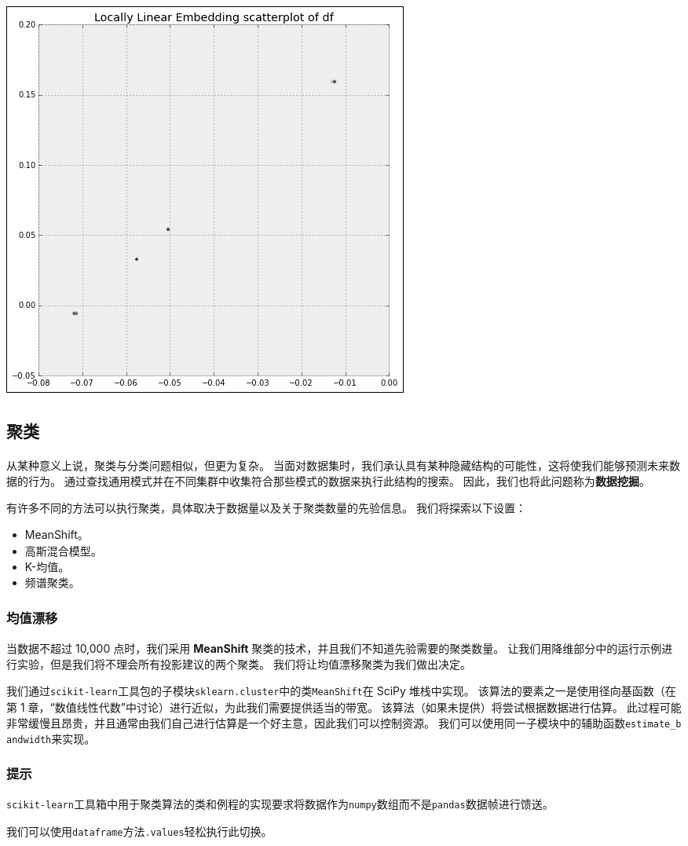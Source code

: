 ![Locally linear embedding](img/image00451.jpeg)

## 聚类

从某种意义上说，聚类与分类问题相似，但更为复杂。 当面对数据集时，我们承认具有某种隐藏结构的可能性，这将使我们能够预测未来数据的行为。 通过查找通用模式并在不同集群中收集符合那些模式的数据来执行此结构的搜索。 因此，我们也将此问题称为**数据挖掘**。

有许多不同的方法可以执行聚类，具体取决于数据量以及关于聚类数量的先验信息。 我们将探索以下设置：

*   MeanShift。
*   高斯混合模型。
*   K-均值。
*   频谱聚类。

### 均值漂移

当数据不超过 10,000 点时，我们采用 **MeanShift** 聚类的技术，并且我们不知道先验需要的聚类数量。 让我们用降维部分中的运行示例进行实验，但是我们将不理会所有投影建议的两个聚类。 我们将让均值漂移聚类为我们做出决定。

我们通过`scikit-learn`工具包的子模块`sklearn.cluster`中的类`MeanShift`在 SciPy 堆栈中实现。 该算法的要素之一是使用径向基函数（在第 1 章，“数值线性代数”中讨论）进行近似，为此我们需要提供适当的带宽。 该算法（如果未提供）将尝试根据数据进行估算。 此过程可能非常缓慢且昂贵，并且通常由我们自己进行估算是一个好主意，因此我们可以控制资源。 我们可以使用同一子模块中的辅助函数`estimate_bandwidth`来实现。

### 提示

`scikit-learn`工具箱中用于聚类算法的类和例程的实现要求将数据作为`numpy`数组而不是`pandas`数据帧进行馈送。

我们可以使用`dataframe`方法`.values`轻松执行此切换。
